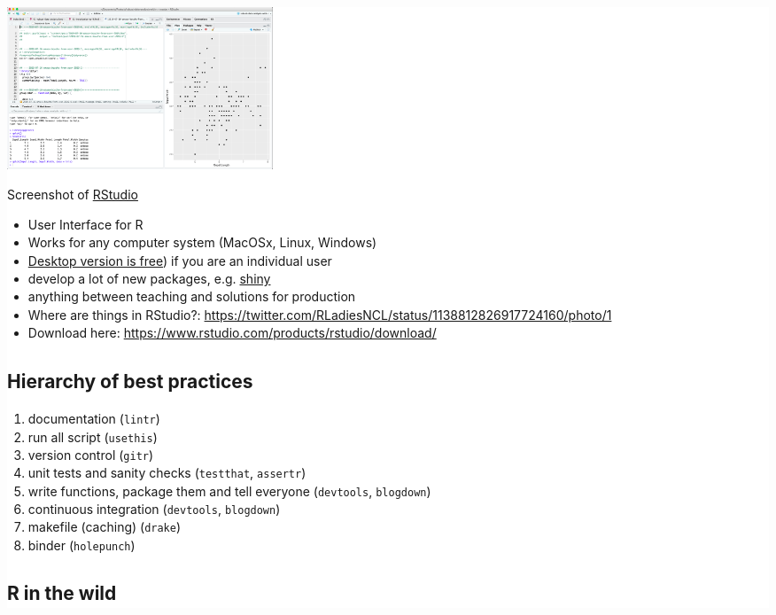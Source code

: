 <img src="img/rstudio-screenshot.png" width="300" alt="rproject" />
<p class="caption">Screenshot of <a href="https://www.rstudio.com/">RStudio</a></p>
</div>

- User Interface for R
- Works for any computer system (MacOSx, Linux, Windows)
- [Desktop version is free](https://www.rstudio.com/products/rstudio/#Desktop)) if you are an individual user
- develop a lot of new packages, e.g. [shiny](https://www.rstudio.com/products/shiny/)
- anything between teaching and solutions for production
- Where are things in RStudio?: https://twitter.com/RLadiesNCL/status/1138812826917724160/photo/1
- Download here: https://www.rstudio.com/products/rstudio/download/


## Hierarchy of best practices

1. documentation (`lintr`)
1. run all script (`usethis`)
1. version control (`gitr`)
1. unit tests and sanity checks (`testthat`, `assertr`)
1. write functions, package them and tell everyone (`devtools`, `blogdown`)
1. continuous integration (`devtools`, `blogdown`)
1. makefile (caching) (`drake`)
1. binder (`holepunch`)

## R in the wild
